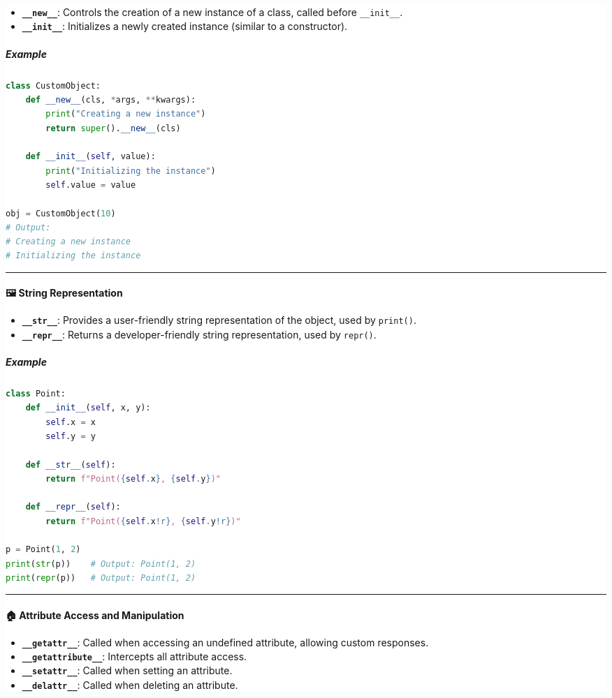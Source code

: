 - **`__new__`**: Controls the creation of a new instance of a class, called before `__init__`.
- **`__init__`**: Initializes a newly created instance (similar to a constructor).

##### Example

```python
class CustomObject:
    def __new__(cls, *args, **kwargs):
        print("Creating a new instance")
        return super().__new__(cls)

    def __init__(self, value):
        print("Initializing the instance")
        self.value = value

obj = CustomObject(10)
# Output:
# Creating a new instance
# Initializing the instance
```

---

#### 🖼️ String Representation

- **`__str__`**: Provides a user-friendly string representation of the object, used by `print()`.
- **`__repr__`**: Returns a developer-friendly string representation, used by `repr()`.

##### Example

```python
class Point:
    def __init__(self, x, y):
        self.x = x
        self.y = y

    def __str__(self):
        return f"Point({self.x}, {self.y})"

    def __repr__(self):
        return f"Point({self.x!r}, {self.y!r})"

p = Point(1, 2)
print(str(p))    # Output: Point(1, 2)
print(repr(p))   # Output: Point(1, 2)
```

---

#### 🏠 Attribute Access and Manipulation

- **`__getattr__`**: Called when accessing an undefined attribute, allowing custom responses.
- **`__getattribute__`**: Intercepts all attribute access.
- **`__setattr__`**: Called when setting an attribute.
- **`__delattr__`**: Called when deleting an attribute.
